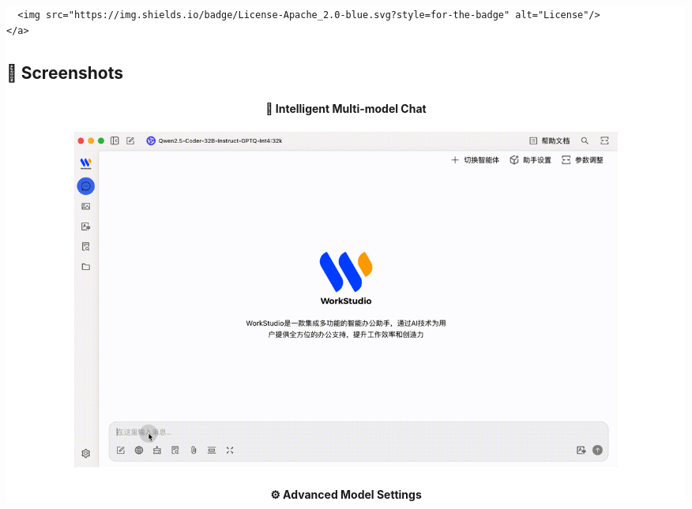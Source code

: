       <img src="https://img.shields.io/badge/License-Apache_2.0-blue.svg?style=for-the-badge" alt="License"/>
    </a>
  </div>
  
</div>

  
## 📸 Screenshots

<div align="center">
  <h4>💬 Intelligent Multi-model Chat</h4>
  <img src="docs/media/chat.gif" width="80%" alt="WorkStudio Chat Interface" />

  <h4>⚙️ Advanced Model Settings</h4>